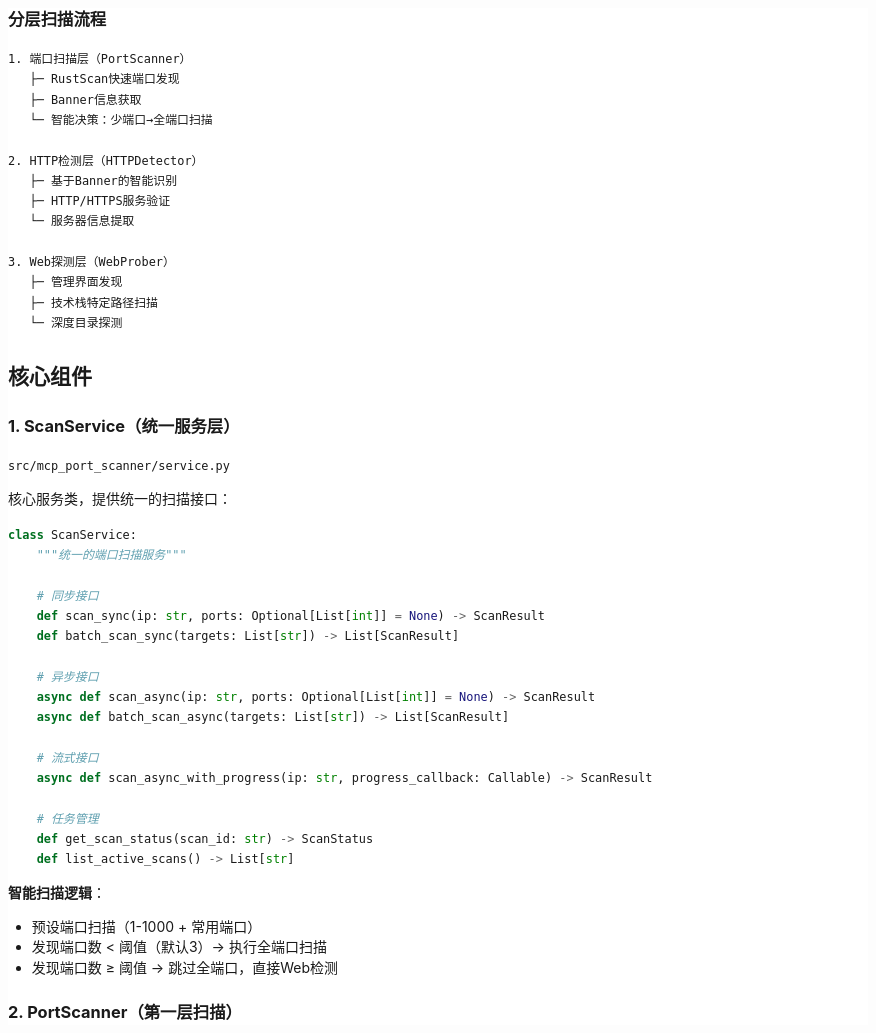 ### 分层扫描流程

```
1. 端口扫描层（PortScanner）
   ├─ RustScan快速端口发现
   ├─ Banner信息获取
   └─ 智能决策：少端口→全端口扫描

2. HTTP检测层（HTTPDetector）
   ├─ 基于Banner的智能识别
   ├─ HTTP/HTTPS服务验证
   └─ 服务器信息提取

3. Web探测层（WebProber）
   ├─ 管理界面发现
   ├─ 技术栈特定路径扫描
   └─ 深度目录探测
```

## 核心组件

### 1. ScanService（统一服务层）

`src/mcp_port_scanner/service.py`

核心服务类，提供统一的扫描接口：

```python
class ScanService:
    """统一的端口扫描服务"""
    
    # 同步接口
    def scan_sync(ip: str, ports: Optional[List[int]] = None) -> ScanResult
    def batch_scan_sync(targets: List[str]) -> List[ScanResult]
    
    # 异步接口
    async def scan_async(ip: str, ports: Optional[List[int]] = None) -> ScanResult
    async def batch_scan_async(targets: List[str]) -> List[ScanResult]
    
    # 流式接口
    async def scan_async_with_progress(ip: str, progress_callback: Callable) -> ScanResult
    
    # 任务管理
    def get_scan_status(scan_id: str) -> ScanStatus
    def list_active_scans() -> List[str]
```

**智能扫描逻辑**：
- 预设端口扫描（1-1000 + 常用端口）
- 发现端口数 < 阈值（默认3）→ 执行全端口扫描
- 发现端口数 ≥ 阈值 → 跳过全端口，直接Web检测

### 2. PortScanner（第一层扫描）
